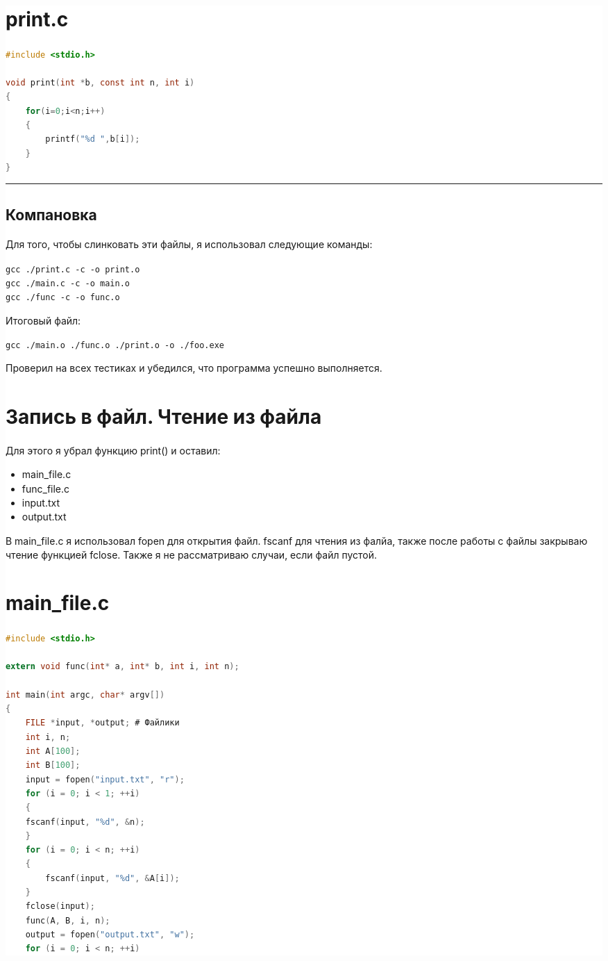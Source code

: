 # print.c
``` C
#include <stdio.h>

void print(int *b, const int n, int i)
{
    for(i=0;i<n;i++) 
    {
        printf("%d ",b[i]);
    }
}
```
---
## Компановка
Для того, чтобы слинковать эти файлы, я использовал следующие команды:
``` 
gcc ./print.c -c -o print.o
gcc ./main.c -c -o main.o
gcc ./func -c -o func.o
```
Итоговый файл:
``` 
gcc ./main.o ./func.o ./print.o -o ./foo.exe
```
Проверил на всех тестиках и убедился, что программа успешно выполняется.

# Запись в файл. Чтение из файла
Для этого я убрал функцию print() и оставил:
 - main_file.c
 - func_file.c
 - input.txt
 - output.txt

В main_file.c я использовал fopen для открытия файл. fscanf для чтения из фалйа, также после работы с файлы закрываю чтение функцией fclose. Также я не рассматриваю случаи, если файл пустой.
# main_file.c
``` C
#include <stdio.h>

extern void func(int* a, int* b, int i, int n);

int main(int argc, char* argv[]) 
{
    FILE *input, *output; # Файлики
    int i, n;
    int A[100];
    int B[100];
    input = fopen("input.txt", "r");
    for (i = 0; i < 1; ++i) 
    {
	fscanf(input, "%d", &n);
    }
    for (i = 0; i < n; ++i)
    {
        fscanf(input, "%d", &A[i]);
    }
    fclose(input);
    func(A, B, i, n);
    output = fopen("output.txt", "w");
    for (i = 0; i < n; ++i)
```